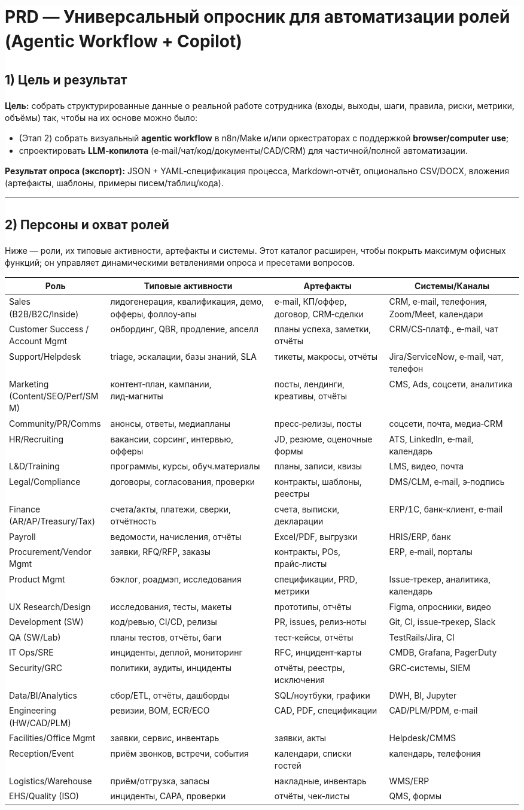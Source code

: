 # PRD — Универсальный опросник для автоматизации ролей (Agentic Workflow + Copilot)

## 1) Цель и результат
**Цель:** собрать структурированные данные о реальной работе сотрудника (входы, выходы, шаги, правила, риски, метрики, объёмы) так, чтобы на их основе можно было:
- (Этап 2) собрать визуальный **agentic workflow** в n8n/Make и/или оркестраторах с поддержкой **browser/computer use**;
- спроектировать **LLM‑копилота** (e‑mail/чат/код/документы/CAD/CRM) для частичной/полной автоматизации.

**Результат опроса (экспорт):** JSON + YAML‑спецификация процесса, Markdown‑отчёт, опционально CSV/DOCX, вложения (артефакты, шаблоны, примеры писем/таблиц/кода).

---

## 2) Персоны и охват ролей
Ниже — роли, их типовые активности, артефакты и системы. Этот каталог расширен, чтобы покрыть максимум офисных функций; он управляет динамическими ветвлениями опроса и пресетами вопросов.

| Роль | Типовые активности | Артефакты | Системы/Каналы |
|---|---|---|---|
| Sales (B2B/B2C/Inside) | лидогенерация, квалификация, демо, офферы, фоллоу‑апы | e‑mail, КП/оффер, договор, CRM‑сделки | CRM, e‑mail, телефония, Zoom/Meet, календари |
| Customer Success / Account Mgmt | онбординг, QBR, продление, апселл | планы успеха, заметки, отчёты | CRM/CS‑платф., e‑mail, чат |
| Support/Helpdesk | triage, эскалации, базы знаний, SLA | тикеты, макросы, отчёты | Jira/ServiceNow, e‑mail, чат, телефон |
| Marketing (Content/SEO/Perf/SMM) | контент‑план, кампании, лид‑магниты | посты, лендинги, креативы, отчёты | CMS, Ads, соцсети, аналитика |
| Community/PR/Comms | анонсы, ответы, медиапланы | пресс‑релизы, посты | соцсети, почта, медиа‑CRM |
| HR/Recruiting | вакансии, сорсинг, интервью, офферы | JD, резюме, оценочные формы | ATS, LinkedIn, e‑mail, календарь |
| L&D/Training | программы, курсы, обуч.материалы | планы, записи, квизы | LMS, видео, почта |
| Legal/Compliance | договоры, согласования, проверки | контракты, шаблоны, реестры | DMS/CLM, e‑mail, э‑подпись |
| Finance (AR/AP/Treasury/Tax) | счета/акты, платежи, сверки, отчётность | счета, выписки, декларации | ERP/1С, банк‑клиент, e‑mail |
| Payroll | ведомости, начисления, отчёты | Excel/PDF, выгрузки | HRIS/ERP, банк |
| Procurement/Vendor Mgmt | заявки, RFQ/RFP, заказы | контракты, POs, прайс‑листы | ERP, e‑mail, порталы |
| Product Mgmt | бэклог, роадмэп, исследования | спецификации, PRD, метрики | Issue‑трекер, аналитика, календарь |
| UX Research/Design | исследования, тесты, макеты | прототипы, отчёты | Figma, опросники, видео |
| Development (SW) | код/ревью, CI/CD, релизы | PR, issues, релиз‑ноты | Git, CI, issue‑трекер, Slack |
| QA (SW/Lab) | планы тестов, отчёты, баги | тест‑кейсы, отчёты | TestRails/Jira, CI |
| IT Ops/SRE | инциденты, деплой, мониторинг | RFC, инцидент‑карты | CMDB, Grafana, PagerDuty |
| Security/GRC | политики, аудиты, инциденты | отчёты, реестры, исключения | GRC‑системы, SIEM |
| Data/BI/Analytics | сбор/ETL, отчёты, дашборды | SQL/ноутбуки, графики | DWH, BI, Jupyter |
| Engineering (HW/CAD/PLM) | ревизии, BOM, ECR/ECO | CAD, PDF, спецификации | CAD/PLM/PDM, e‑mail |
| Facilities/Office Mgmt | заявки, сервис, инвентарь | заявки, акты | Helpdesk/CMMS |
| Reception/Event | приём звонков, встречи, события | календари, списки гостей | календарь, телефония |
| Logistics/Warehouse | приём/отгрузка, запасы | накладные, инвентарь | WMS/ERP |
| EHS/Quality (ISO) | инциденты, CAPA, проверки | отчёты, чек‑листы | QMS, формы |